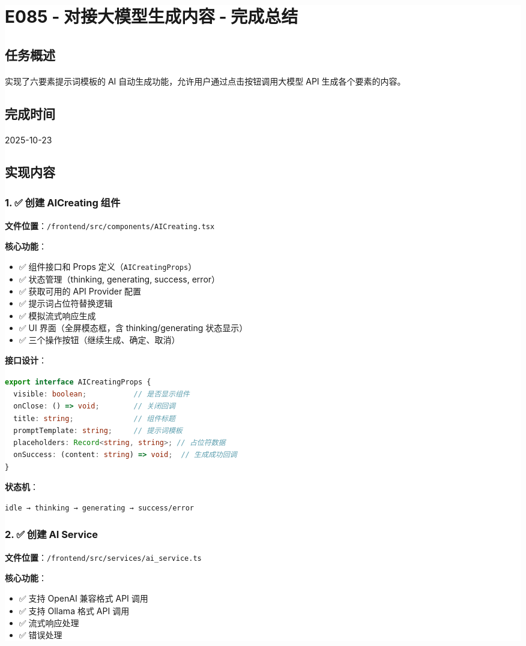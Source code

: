 # E085 - 对接大模型生成内容 - 完成总结

## 任务概述

实现了六要素提示词模板的 AI 自动生成功能，允许用户通过点击按钮调用大模型 API 生成各个要素的内容。

## 完成时间

2025-10-23

## 实现内容

### 1. ✅ 创建 AICreating 组件

**文件位置**：`/frontend/src/components/AICreating.tsx`

**核心功能**：
- ✅ 组件接口和 Props 定义（`AICreatingProps`）
- ✅ 状态管理（thinking, generating, success, error）
- ✅ 获取可用的 API Provider 配置
- ✅ 提示词占位符替换逻辑
- ✅ 模拟流式响应生成
- ✅ UI 界面（全屏模态框，含 thinking/generating 状态显示）
- ✅ 三个操作按钮（继续生成、确定、取消）

**接口设计**：
```typescript
export interface AICreatingProps {
  visible: boolean;           // 是否显示组件
  onClose: () => void;        // 关闭回调
  title: string;              // 组件标题
  promptTemplate: string;     // 提示词模板
  placeholders: Record<string, string>; // 占位符数据
  onSuccess: (content: string) => void;  // 生成成功回调
}
```

**状态机**：
```
idle → thinking → generating → success/error
```

### 2. ✅ 创建 AI Service

**文件位置**：`/frontend/src/services/ai_service.ts`

**核心功能**：
- ✅ 支持 OpenAI 兼容格式 API 调用
- ✅ 支持 Ollama 格式 API 调用
- ✅ 流式响应处理
- ✅ 错误处理
